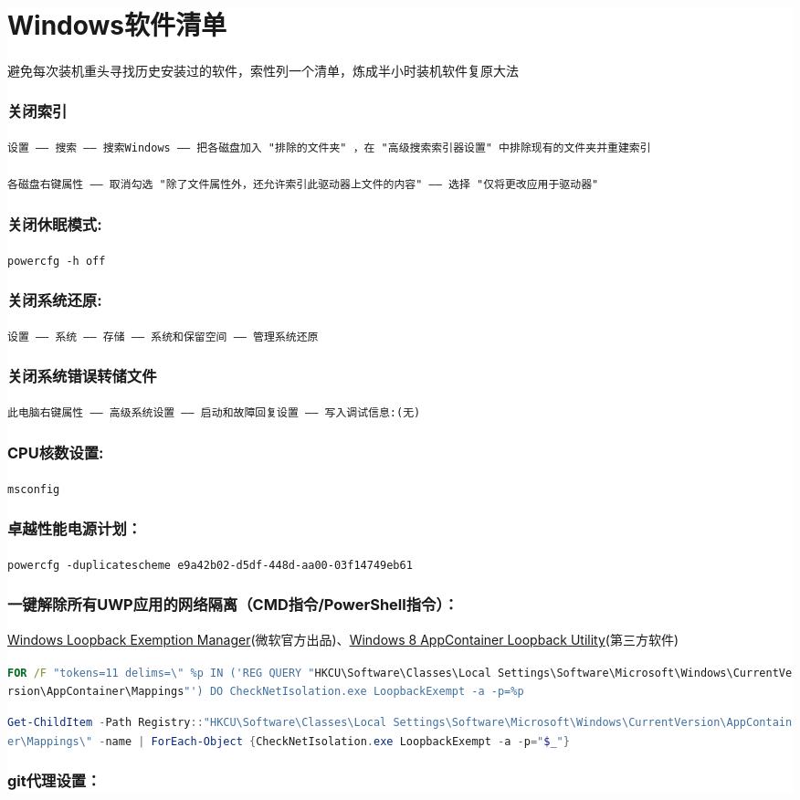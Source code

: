# Windows软件清单
避免每次装机重头寻找历史安装过的软件，索性列一个清单，炼成半小时装机软件复原大法

### 关闭索引
```shell
设置 —— 搜索 —— 搜索Windows —— 把各磁盘加入 "排除的文件夹" ，在 "高级搜索索引器设置" 中排除现有的文件夹并重建索引

各磁盘右键属性 —— 取消勾选 "除了文件属性外，还允许索引此驱动器上文件的内容" —— 选择 "仅将更改应用于驱动器"
```

### 关闭休眠模式:
```shell
powercfg -h off
```

### 关闭系统还原:
```shell
设置 —— 系统 —— 存储 —— 系统和保留空间 —— 管理系统还原
```

### 关闭系统错误转储文件
```shell
此电脑右键属性 —— 高级系统设置 —— 启动和故障回复设置 —— 写入调试信息:(无)
```

### CPU核数设置:
```shell
msconfig
```

### 卓越性能电源计划：
```shell
powercfg -duplicatescheme e9a42b02-d5df-448d-aa00-03f14749eb61
```

### 一键解除所有UWP应用的网络隔离（CMD指令/PowerShell指令）：
[Windows Loopback Exemption Manager](https://github.com/tiagonmas/Windows-Loopback-Exemption-Manager)(微软官方出品)、[Windows 8 AppContainer Loopback Utility](https://www.telerik.com/fiddler/add-ons)(第三方软件)

```cmd
FOR /F "tokens=11 delims=\" %p IN ('REG QUERY "HKCU\Software\Classes\Local Settings\Software\Microsoft\Windows\CurrentVersion\AppContainer\Mappings"') DO CheckNetIsolation.exe LoopbackExempt -a -p=%p
```

```powershell
Get-ChildItem -Path Registry::"HKCU\Software\Classes\Local Settings\Software\Microsoft\Windows\CurrentVersion\AppContainer\Mappings\" -name | ForEach-Object {CheckNetIsolation.exe LoopbackExempt -a -p="$_"}
```

### git代理设置：
